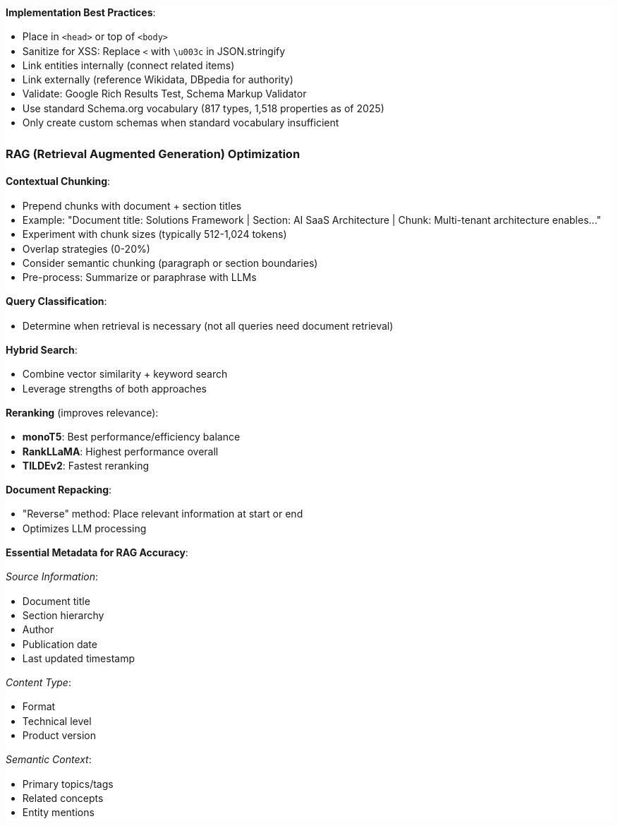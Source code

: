**Implementation Best Practices**:
- Place in `<head>` or top of `<body>`
- Sanitize for XSS: Replace `<` with `\u003c` in JSON.stringify
- Link entities internally (connect related items)
- Link externally (reference Wikidata, DBpedia for authority)
- Validate: Google Rich Results Test, Schema Markup Validator
- Use standard Schema.org vocabulary (817 types, 1,518 properties as of 2025)
- Only create custom schemas when standard vocabulary insufficient

### RAG (Retrieval Augmented Generation) Optimization

**Contextual Chunking**:
- Prepend chunks with document + section titles
- Example: "Document title: Solutions Framework | Section: AI SaaS Architecture | Chunk: Multi-tenant architecture enables..."
- Experiment with chunk sizes (typically 512-1,024 tokens)
- Overlap strategies (0-20%)
- Consider semantic chunking (paragraph or section boundaries)
- Pre-process: Summarize or paraphrase with LLMs

**Query Classification**:
- Determine when retrieval is necessary (not all queries need document retrieval)

**Hybrid Search**:
- Combine vector similarity + keyword search
- Leverage strengths of both approaches

**Reranking** (improves relevance):
- **monoT5**: Best performance/efficiency balance
- **RankLLaMA**: Highest performance overall
- **TILDEv2**: Fastest reranking

**Document Repacking**:
- "Reverse" method: Place relevant information at start or end
- Optimizes LLM processing

**Essential Metadata for RAG Accuracy**:

*Source Information*:
- Document title
- Section hierarchy
- Author
- Publication date
- Last updated timestamp

*Content Type*:
- Format
- Technical level
- Product version

*Semantic Context*:
- Primary topics/tags
- Related concepts
- Entity mentions
